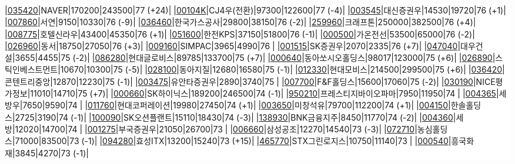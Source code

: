 |[035420](https://finance.daum.net/quotes/A035420)|NAVER|170200|243500|77 (+24)|
|[00104K](https://finance.daum.net/quotes/A00104K)|CJ4우(전환)|97300|122600|77 (-4)|
|[003545](https://finance.daum.net/quotes/A003545)|대신증권우|14530|19720|76 (+1)|
|[007860](https://finance.daum.net/quotes/A007860)|서연|9150|10330|76 (-9)|
|[036460](https://finance.daum.net/quotes/A036460)|한국가스공사|29800|38150|76 (-2)|
|[259960](https://finance.daum.net/quotes/A259960)|크래프톤|250000|382500|76 (+4)|
|[008775](https://finance.daum.net/quotes/A008775)|호텔신라우|43400|45350|76 (+1)|
|[051600](https://finance.daum.net/quotes/A051600)|한전KPS|37150|51800|76 (-1)|
|[000500](https://finance.daum.net/quotes/A000500)|가온전선|53500|65000|76 (-2)|
|[026960](https://finance.daum.net/quotes/A026960)|동서|18750|27050|76 (+3)|
|[009160](https://finance.daum.net/quotes/A009160)|SIMPAC|3965|4990|76 |
|[001515](https://finance.daum.net/quotes/A001515)|SK증권우|2070|2335|76 (+7)|
|[047040](https://finance.daum.net/quotes/A047040)|대우건설|3655|4455|75 (-2)|
|[086280](https://finance.daum.net/quotes/A086280)|현대글로비스|89785|133700|75 (+7)|
|[000640](https://finance.daum.net/quotes/A000640)|동아쏘시오홀딩스|98017|123000|75 (+6)|
|[026890](https://finance.daum.net/quotes/A026890)|스틱인베스트먼트|10670|10300|75 (-5)|
|[028100](https://finance.daum.net/quotes/A028100)|동아지질|12680|16580|75 (-1)|
|[012330](https://finance.daum.net/quotes/A012330)|현대모비스|214500|299500|75 (+6)|
|[036420](https://finance.daum.net/quotes/A036420)|콘텐트리중앙|12870|12230|75 (-1)|
|[003475](https://finance.daum.net/quotes/A003475)|유안타증권우|2890|3740|75 |
|[007700](https://finance.daum.net/quotes/A007700)|F&F홀딩스|15600|17060|75 (-2)|
|[030190](https://finance.daum.net/quotes/A030190)|NICE평가정보|11010|14710|75 (+7)|
|[000660](https://finance.daum.net/quotes/A000660)|SK하이닉스|189200|246500|74 (-1)|
|[950210](https://finance.daum.net/quotes/A950210)|프레스티지바이오파마|7950|11950|74 |
|[004365](https://finance.daum.net/quotes/A004365)|세방우|7650|9590|74 |
|[011760](https://finance.daum.net/quotes/A011760)|현대코퍼레이션|19980|27450|74 (+1)|
|[003650](https://finance.daum.net/quotes/A003650)|미창석유|79700|112200|74 (+1)|
|[004150](https://finance.daum.net/quotes/A004150)|한솔홀딩스|2725|3190|74 (-1)|
|[100090](https://finance.daum.net/quotes/A100090)|SK오션플랜트|15110|18430|74 (-3)|
|[138930](https://finance.daum.net/quotes/A138930)|BNK금융지주|8450|11770|74 (-2)|
|[004360](https://finance.daum.net/quotes/A004360)|세방|12020|14700|74 |
|[001275](https://finance.daum.net/quotes/A001275)|부국증권우|21050|26700|73 |
|[006660](https://finance.daum.net/quotes/A006660)|삼성공조|12270|14540|73 (-3)|
|[072710](https://finance.daum.net/quotes/A072710)|농심홀딩스|71000|83500|73 (-1)|
|[094280](https://finance.daum.net/quotes/A094280)|효성ITX|13200|15240|73 (+15)|
|[465770](https://finance.daum.net/quotes/A465770)|STX그린로지스|10750|11140|73 |
|[000540](https://finance.daum.net/quotes/A000540)|흥국화재|3845|4270|73 (-1)|